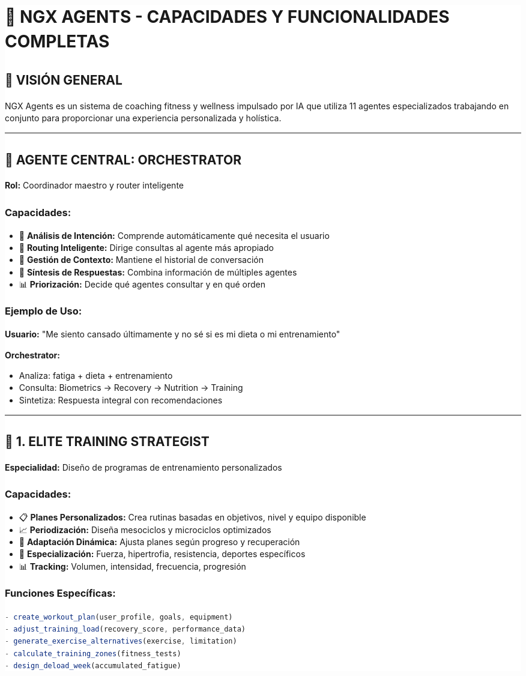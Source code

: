 # 🤖 NGX AGENTS - CAPACIDADES Y FUNCIONALIDADES COMPLETAS

## 🎯 VISIÓN GENERAL

NGX Agents es un sistema de coaching fitness y wellness impulsado por IA que utiliza 11 agentes especializados trabajando en conjunto para proporcionar una experiencia personalizada y holística.

---

## 🧠 AGENTE CENTRAL: ORCHESTRATOR

**Rol:** Coordinador maestro y router inteligente

### Capacidades:

- 🎯 **Análisis de Intención:** Comprende automáticamente qué necesita el usuario
- 🔀 **Routing Inteligente:** Dirige consultas al agente más apropiado
- 🔄 **Gestión de Contexto:** Mantiene el historial de conversación
- 🎨 **Síntesis de Respuestas:** Combina información de múltiples agentes
- 📊 **Priorización:** Decide qué agentes consultar y en qué orden

### Ejemplo de Uso:

**Usuario:** "Me siento cansado últimamente y no sé si es mi dieta o mi entrenamiento"

**Orchestrator:**
- Analiza: fatiga + dieta + entrenamiento
- Consulta: Biometrics → Recovery → Nutrition → Training
- Sintetiza: Respuesta integral con recomendaciones

---

## 💪 1. ELITE TRAINING STRATEGIST

**Especialidad:** Diseño de programas de entrenamiento personalizados

### Capacidades:

- 📋 **Planes Personalizados:** Crea rutinas basadas en objetivos, nivel y equipo disponible
- 📈 **Periodización:** Diseña mesociclos y microciclos optimizados
- 🔄 **Adaptación Dinámica:** Ajusta planes según progreso y recuperación
- 🎯 **Especialización:** Fuerza, hipertrofia, resistencia, deportes específicos
- 📊 **Tracking:** Volumen, intensidad, frecuencia, progresión

### Funciones Específicas:

```typescript
- create_workout_plan(user_profile, goals, equipment)
- adjust_training_load(recovery_score, performance_data)
- generate_exercise_alternatives(exercise, limitation)
- calculate_training_zones(fitness_tests)
- design_deload_week(accumulated_fatigue)
```
